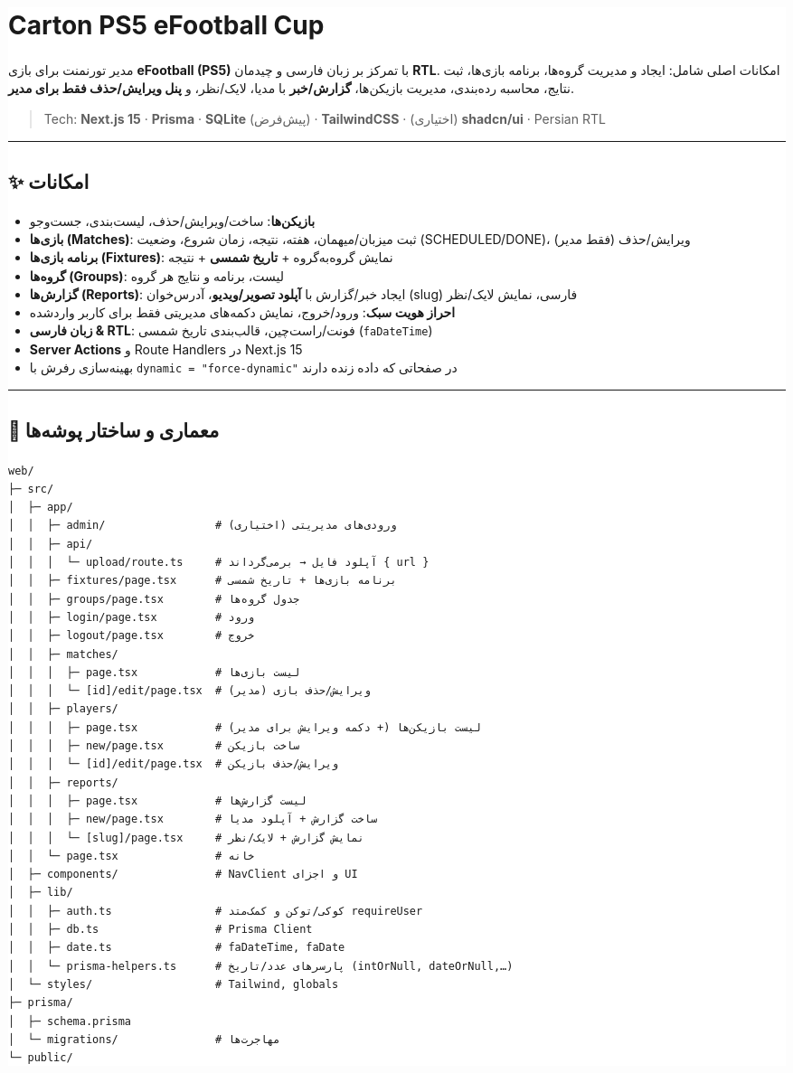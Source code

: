 # Carton PS5 eFootball Cup

مدیر تورنمنت برای بازی **eFootball (PS5)** با تمرکز بر زبان فارسی و چیدمان **RTL**.
امکانات اصلی شامل: ایجاد و مدیریت گروه‌ها، برنامه بازی‌ها، ثبت نتایج، محاسبه رده‌بندی، مدیریت بازیکن‌ها، **گزارش‌/خبر** با مدیا، لایک/نظر، و **پنل ویرایش/حذف فقط برای مدیر**.

> Tech: **Next.js 15** · **Prisma** · **SQLite** (پیش‌فرض) · **TailwindCSS** · (اختیاری) **shadcn/ui** · Persian RTL

---

## ✨ امکانات

* **بازیکن‌ها**: ساخت/ویرایش/حذف، لیست‌بندی، جست‌وجو
* **بازی‌ها (Matches)**: ثبت میزبان/میهمان، هفته، نتیجه، زمان شروع، وضعیت (SCHEDULED/DONE)، ویرایش/حذف (فقط مدیر)
* **برنامه بازی‌ها (Fixtures)**: نمایش گروه‌به‌گروه + **تاریخ شمسی** + نتیجه
* **گروه‌ها (Groups)**: لیست، برنامه و نتایج هر گروه
* **گزارش‌ها (Reports)**: ایجاد خبر/گزارش با **آپلود تصویر/ویدیو**، آدرس‌خوان (slug) فارسی، نمایش لایک/نظر
* **احراز هویت سبک**: ورود/خروج، نمایش دکمه‌های مدیریتی فقط برای کاربر واردشده
* **زبان فارسی & RTL**: فونت/راست‌چین، قالب‌بندی تاریخ شمسی (`faDateTime`)
* **Server Actions** و Route Handlers در Next.js 15
* بهینه‌سازی رفرش با `dynamic = "force-dynamic"` در صفحاتی که داده زنده دارند

---

## 🧱 معماری و ساختار پوشه‌ها

```
web/
├─ src/
│  ├─ app/
│  │  ├─ admin/                 # ورودی‌های مدیریتی (اختیاری)
│  │  ├─ api/
│  │  │  └─ upload/route.ts     # آپلود فایل → برمی‌گرداند { url }
│  │  ├─ fixtures/page.tsx      # برنامه بازی‌ها + تاریخ شمسی
│  │  ├─ groups/page.tsx        # جدول گروه‌ها
│  │  ├─ login/page.tsx         # ورود
│  │  ├─ logout/page.tsx        # خروج
│  │  ├─ matches/
│  │  │  ├─ page.tsx            # لیست بازی‌ها
│  │  │  └─ [id]/edit/page.tsx  # ویرایش/حذف بازی (مدیر)
│  │  ├─ players/
│  │  │  ├─ page.tsx            # لیست بازیکن‌ها (+ دکمه ویرایش برای مدیر)
│  │  │  ├─ new/page.tsx        # ساخت بازیکن
│  │  │  └─ [id]/edit/page.tsx  # ویرایش/حذف بازیکن
│  │  ├─ reports/
│  │  │  ├─ page.tsx            # لیست گزارش‌ها
│  │  │  ├─ new/page.tsx        # ساخت گزارش + آپلود مدیا
│  │  │  └─ [slug]/page.tsx     # نمایش گزارش + لایک/نظر
│  │  └─ page.tsx               # خانه
│  ├─ components/               # NavClient و اجزای UI
│  ├─ lib/
│  │  ├─ auth.ts                # کوکی/توکن و کمک‌متد requireUser
│  │  ├─ db.ts                  # Prisma Client
│  │  ├─ date.ts                # faDateTime, faDate
│  │  └─ prisma-helpers.ts      # پارسرهای عدد/تاریخ (intOrNull, dateOrNull,…)
│  └─ styles/                   # Tailwind, globals
├─ prisma/
│  ├─ schema.prisma
│  └─ migrations/               # مهاجرت‌ها
└─ public/
```